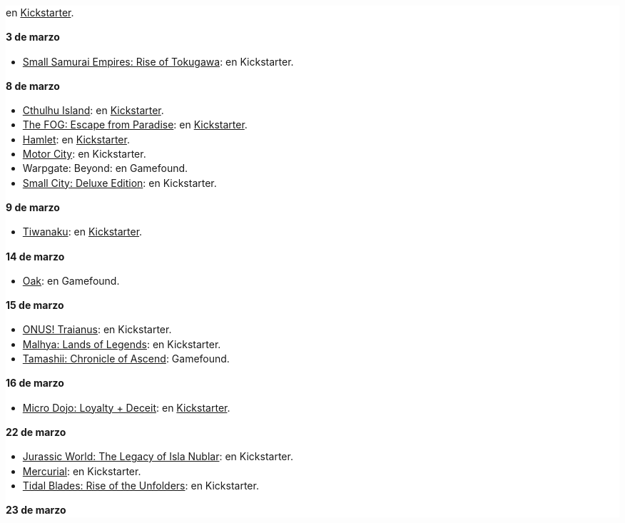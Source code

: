   en [Kickstarter](http://www.kickstarter.com/projects/elli-amir/worldbreakers-advent-of-the-khanate?ref=mazmorreoensolitario).

**3 de marzo**

* [Small Samurai Empires: Rise of
  Tokugawa](https://boardgamegeek.com/boardgame/354412/small-samurai-empires-rise-tokugawa): en Kickstarter.

**8 de marzo**

* [Cthulhu Island](https://boardgamegeek.com/boardgame/297488/cthulhu-island): en [Kickstarter](https://www.kickstarter.com/projects/cortadoo/cthulhu-island?ref=mazmorreoensolitario).
* [The FOG: Escape from
  Paradise](https://boardgamegeek.com/boardgame/298086/fog-escape-paradise):
  en [Kickstarter](https://www.kickstarter.com/projects/xollox/the-fog?ref=mazmorreoensolitario). 
* [Hamlet](https://boardgamegeek.com/boardgame/276086/hamlet): en [Kickstarter](https://www.kickstarter.com/projects/mightyboards/hamlet-the-village-building-game?ref=mazmorreoensolitario).
* [Motor City](https://boardgamegeek.com/boardgame/335116/motor-city): en Kickstarter.
* Warpgate: Beyond: en Gamefound.
* [Small City: Deluxe Edition](https://boardgamegeek.com/boardgame/326538/small-city-deluxe-edition): en Kickstarter.


**9 de marzo**

* [Tiwanaku](https://boardgamegeek.com/boardgame/267979/tiwanaku): en [Kickstarter](https://www.kickstarter.com/projects/sit-down/pachamama?ref=mazmorreoensolitario).

**14 de marzo**

* [Oak](https://boardgamegeek.com/boardgame/343362/oak): en Gamefound.

**15 de marzo**

* [ONUS! Traianus](https://boardgamegeek.com/boardgame/332070/onus-traianus): en Kickstarter.
* [Malhya: Lands of
  Legends](https://boardgamegeek.com/boardgame/274471/malhya-lands-legends): en Kickstarter.
* [Tamashii: Chronicle of
  Ascend](https://boardgamegeek.com/boardgame/356754/tamashii-chronicle-ascend):
  Gamefound.

**16 de marzo**

* [Micro Dojo: Loyalty +
  Deceit](https://boardgamegeek.com/boardgame/348612/micro-dojo-loyalty-deceit):
  en [Kickstarter](https://www.kickstarter.com/projects/prometheus-gamelabs/micro-dojo-expansion?ref=mazmorreoensolitario).

**22 de marzo** 

* [Jurassic World: The Legacy of Isla Nublar](https://boardgamegeek.com/boardgame/352567/jurassic-world-legacy-isla-nublar): en Kickstarter.
* [Mercurial](https://boardgamegeek.com/boardgame/317940/mercurial): en Kickstarter.
* [Tidal Blades: Rise of the Unfolders](https://boardgamegeek.com/boardgame/233261/tidal-blades-rise-unfolders): en Kickstarter.

**23 de marzo**
